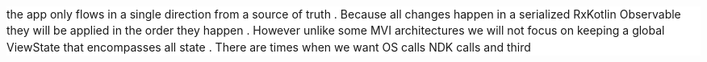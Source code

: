 the
app
only
flows
in
a
single
direction
from
a
source
of
truth
.
Because
all
changes
happen
in
a
serialized
RxKotlin
Observable
they
will
be
applied
in
the
order
they
happen
.
However
unlike
some
MVI
architectures
we
will
not
focus
on
keeping
a
global
ViewState
that
encompasses
all
state
.
There
are
times
when
we
want
OS
calls
NDK
calls
and
third